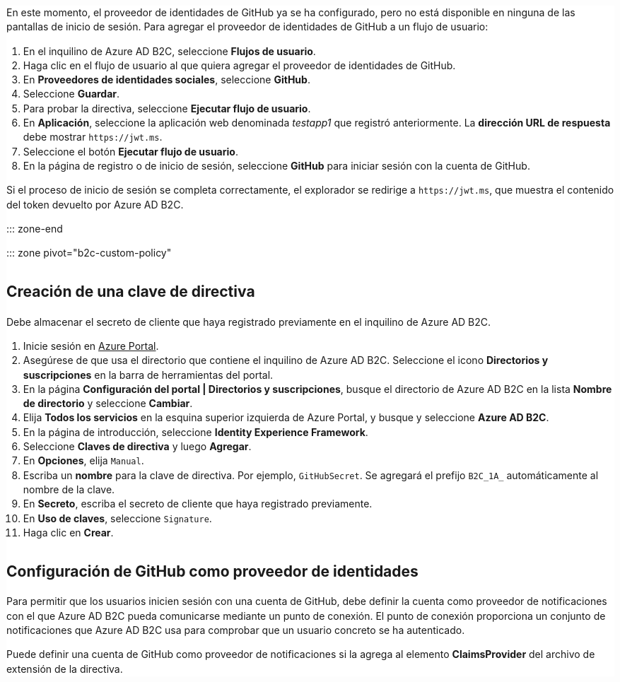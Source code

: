 En este momento, el proveedor de identidades de GitHub ya se ha configurado, pero no está disponible en ninguna de las pantallas de inicio de sesión. Para agregar el proveedor de identidades de GitHub a un flujo de usuario:


1. En el inquilino de Azure AD B2C, seleccione **Flujos de usuario**.
1. Haga clic en el flujo de usuario al que quiera agregar el proveedor de identidades de GitHub.
1. En **Proveedores de identidades sociales**, seleccione **GitHub**.
1. Seleccione **Guardar**.
1. Para probar la directiva, seleccione **Ejecutar flujo de usuario**.
1. En **Aplicación**, seleccione la aplicación web denominada *testapp1* que registró anteriormente. La **dirección URL de respuesta** debe mostrar `https://jwt.ms`.
1. Seleccione el botón **Ejecutar flujo de usuario**.
1. En la página de registro o de inicio de sesión, seleccione **GitHub** para iniciar sesión con la cuenta de GitHub.

Si el proceso de inicio de sesión se completa correctamente, el explorador se redirige a `https://jwt.ms`, que muestra el contenido del token devuelto por Azure AD B2C.

::: zone-end

::: zone pivot="b2c-custom-policy"

## <a name="create-a-policy-key"></a>Creación de una clave de directiva

Debe almacenar el secreto de cliente que haya registrado previamente en el inquilino de Azure AD B2C.

1. Inicie sesión en [Azure Portal](https://portal.azure.com/).
1. Asegúrese de que usa el directorio que contiene el inquilino de Azure AD B2C. Seleccione el icono **Directorios y suscripciones** en la barra de herramientas del portal.
1. En la página **Configuración del portal | Directorios y suscripciones**, busque el directorio de Azure AD B2C en la lista **Nombre de directorio** y seleccione **Cambiar**.
1. Elija **Todos los servicios** en la esquina superior izquierda de Azure Portal, y busque y seleccione **Azure AD B2C**.
1. En la página de introducción, seleccione **Identity Experience Framework**.
1. Seleccione **Claves de directiva** y luego **Agregar**.
1. En **Opciones**, elija `Manual`.
1. Escriba un **nombre** para la clave de directiva. Por ejemplo, `GitHubSecret`. Se agregará el prefijo `B2C_1A_` automáticamente al nombre de la clave.
1. En **Secreto**, escriba el secreto de cliente que haya registrado previamente.
1. En **Uso de claves**, seleccione `Signature`.
1. Haga clic en **Crear**.

## <a name="configure-github-as-an-identity-provider"></a>Configuración de GitHub como proveedor de identidades

Para permitir que los usuarios inicien sesión con una cuenta de GitHub, debe definir la cuenta como proveedor de notificaciones con el que Azure AD B2C pueda comunicarse mediante un punto de conexión. El punto de conexión proporciona un conjunto de notificaciones que Azure AD B2C usa para comprobar que un usuario concreto se ha autenticado.

Puede definir una cuenta de GitHub como proveedor de notificaciones si la agrega al elemento **ClaimsProvider** del archivo de extensión de la directiva.
